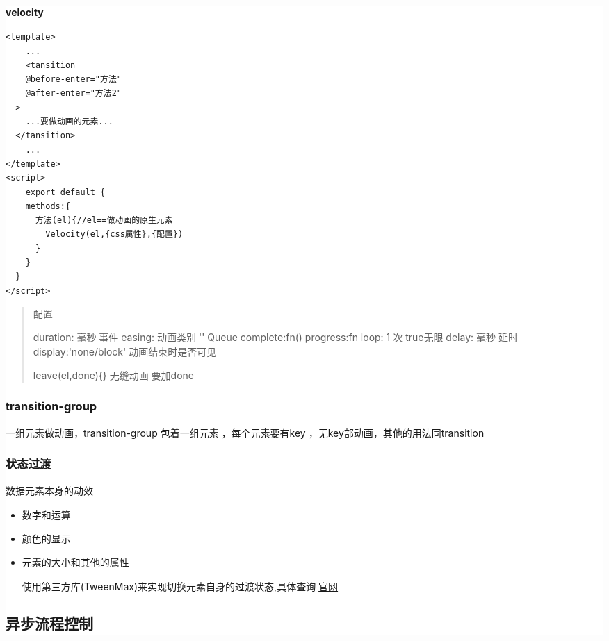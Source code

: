**velocity**

```vue
<template>
	...
	<tansition
    @before-enter="方法" 
    @after-enter="方法2"
  >
    ...要做动画的元素...
  </tansition>
	...
</template>
<script>
	export default {
    methods:{
      方法(el){//el==做动画的原生元素
        Velocity(el,{css属性},{配置})
      }
    }
  }
</script>
```

> 配置
>
> duration: 毫秒   事件
> 		easing: 动画类别 ''
> 		Queue
> 		complete:fn()
> 		progress:fn
> 		loop: 1 次  true无限
> 		delay: 毫秒 延时
> 		display:'none/block' 动画结束时是否可见
>
> leave(el,done){} 无缝动画 要加done

### transition-group

一组元素做动画，transition-group 包着一组元素  ，每个元素要有key ，无key部动画，其他的用法同transition

### 状态过渡

数据元素本身的动效

- 数字和运算

- 颜色的显示

- 元素的大小和其他的属性

  使用第三方库(TweenMax)来实现切换元素自身的过渡状态,具体查询 [官网](https://cn.vuejs.org/v2/guide/transitioning-state.html)

## 异步流程控制
